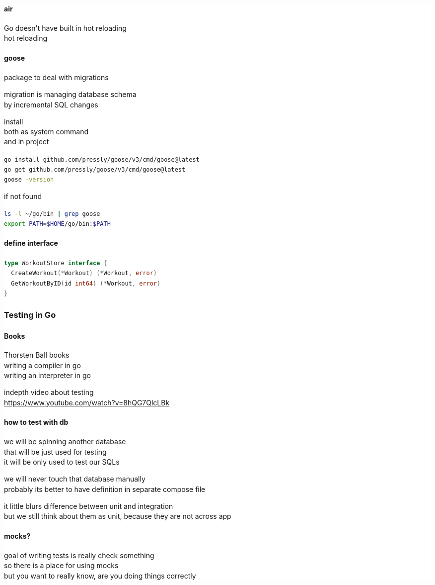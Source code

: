 #### air
Go doesn't have built in hot reloading  
hot reloading

#### goose
package to deal with migrations

migration is managing database schema  
by incremental SQL changes

install  
both as system command  
and in project
```bash
go install github.com/pressly/goose/v3/cmd/goose@latest
go get github.com/pressly/goose/v3/cmd/goose@latest
goose -version
```

if not found
```bash
ls -l ~/go/bin | grep goose
export PATH=$HOME/go/bin:$PATH
```

#### define interface
```go
type WorkoutStore interface {
  CreateWorkout(*Workout) (*Workout, error)
  GetWorkoutByID(id int64) (*Workout, error)
}
```

### Testing in Go
#### Books
Thorsten Ball books  
writing a compiler in go  
writing an interpreter in go

indepth video about testing  
https://www.youtube.com/watch?v=8hQG7QlcLBk

#### how to test with db
we will be spinning another database  
that will be just used for testing  
it will be only used to test our SQLs

we will never touch that database manually  
probably its better to have definition in separate compose file

it little blurs difference between unit and integration  
but we still think about them as unit, because they are not across app

#### mocks?
goal of writing tests is really check something  
so there is a place for using mocks  
but you want to really know, are you doing things correctly
